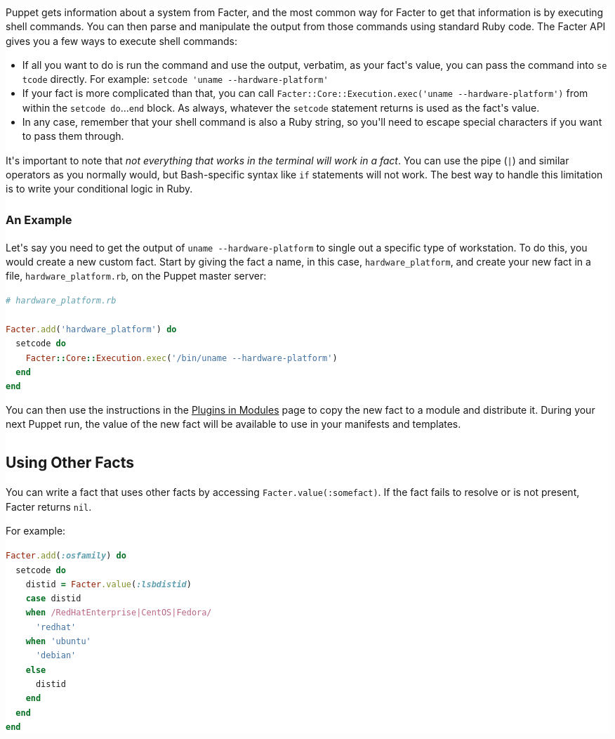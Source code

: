 Puppet gets information about a system from Facter, and the most common way for Facter to
get that information is by executing shell commands. You can then parse and manipulate the
output from those commands using standard Ruby code. The Facter API gives you a few ways to
execute shell commands:

* If all you want to do is run the command and use the output, verbatim, as your fact's value,
you can pass the command into `setcode` directly. For example: `setcode 'uname --hardware-platform'`
* If your fact is more complicated than that, you can call `Facter::Core::Execution.exec('uname --hardware-platform')`
from within the `setcode do`...`end` block. As always, whatever the `setcode` statement returns is used as the fact's value.
* In any case, remember that your shell command is also a Ruby string, so you'll need to escape special characters if you want to pass them through.

It's important to note that *not everything that works in the terminal will work in a fact*. You can use the pipe (`|`) and similar operators as you normally would, but Bash-specific syntax like `if` statements will not work. The best way to handle this limitation is to write your conditional logic in Ruby.

### An Example

Let's say you need to get the output of `uname --hardware-platform` to single out a
specific type of workstation. To do this, you would create a new custom
fact. Start by giving the fact a name, in this case, `hardware_platform`,
and create your new fact in a file, `hardware_platform.rb`, on the
Puppet master server:

~~~ ruby
# hardware_platform.rb

Facter.add('hardware_platform') do
  setcode do
    Facter::Core::Execution.exec('/bin/uname --hardware-platform')
  end
end
~~~

You can then use the instructions in the [Plugins in Modules][] page to copy
the new fact to a module and distribute it. During your next Puppet run, the value of the new fact
will be available to use in your manifests and templates.

## Using Other Facts

You can write a fact that uses other facts by accessing `Facter.value(:somefact)`.
If the fact fails to resolve or is not present, Facter returns `nil`.

For example:

~~~ ruby
Facter.add(:osfamily) do
  setcode do
    distid = Facter.value(:lsbdistid)
    case distid
    when /RedHatEnterprise|CentOS|Fedora/
      'redhat'
    when 'ubuntu'
      'debian'
    else
      distid
    end
  end
end
~~~


[Facter 3.0.2 release notes]: ../3.0/release_notes.html#facter--p-restored
[Plugins in Modules]: /puppet/latest/plugins_in_modules.html
[puppetdb]: /puppetdb/latest